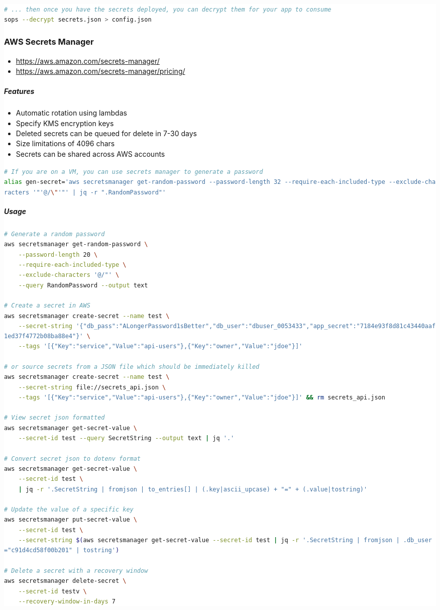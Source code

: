 ```bash
# ... then once you have the secrets deployed, you can decrypt them for your app to consume
sops --decrypt secrets.json > config.json
```


### AWS Secrets Manager
- https://aws.amazon.com/secrets-manager/
- https://aws.amazon.com/secrets-manager/pricing/

##### Features
- Automatic rotation using lambdas
- Specify KMS encryption keys
- Deleted secrets can be queued for delete in 7-30 days
- Size limitations of 4096 chars
- Secrets can be shared across AWS accounts

```sh
# If you are on a VM, you can use secrets manager to generate a password
alias gen-secret='aws secretsmanager get-random-password --password-length 32 --require-each-included-type --exclude-characters '"'@/\"'"' | jq -r ".RandomPassword"'
```


##### Usage
```sh
# Generate a random password
aws secretsmanager get-random-password \
    --password-length 20 \
    --require-each-included-type \
    --exclude-characters '@/"' \
    --query RandomPassword --output text

# Create a secret in AWS 
aws secretsmanager create-secret --name test \
    --secret-string '{"db_pass":"ALongerPassword1sBetter","db_user":"dbuser_0053433","app_secret":"7184e93f8d81c43440aaf1ed37f4772b08ba88e4"}' \
    --tags '[{"Key":"service","Value":"api-users"},{"Key":"owner","Value":"jdoe"}]'

# or source secrets from a JSON file which should be immediately killed
aws secretsmanager create-secret --name test \
    --secret-string file://secrets_api.json \
    --tags '[{"Key":"service","Value":"api-users"},{"Key":"owner","Value":"jdoe"}]' && rm secrets_api.json

# View secret json formatted
aws secretsmanager get-secret-value \
    --secret-id test --query SecretString --output text | jq '.'

# Convert secret json to dotenv format
aws secretsmanager get-secret-value \
    --secret-id test \
    | jq -r '.SecretString | fromjson | to_entries[] | (.key|ascii_upcase) + "=" + (.value|tostring)'

# Update the value of a specific key
aws secretsmanager put-secret-value \
    --secret-id test \
    --secret-string $(aws secretsmanager get-secret-value --secret-id test | jq -r '.SecretString | fromjson | .db_user="c91d4cd58f00b201" | tostring')

# Delete a secret with a recovery window
aws secretsmanager delete-secret \
    --secret-id testv \
    --recovery-window-in-days 7

```